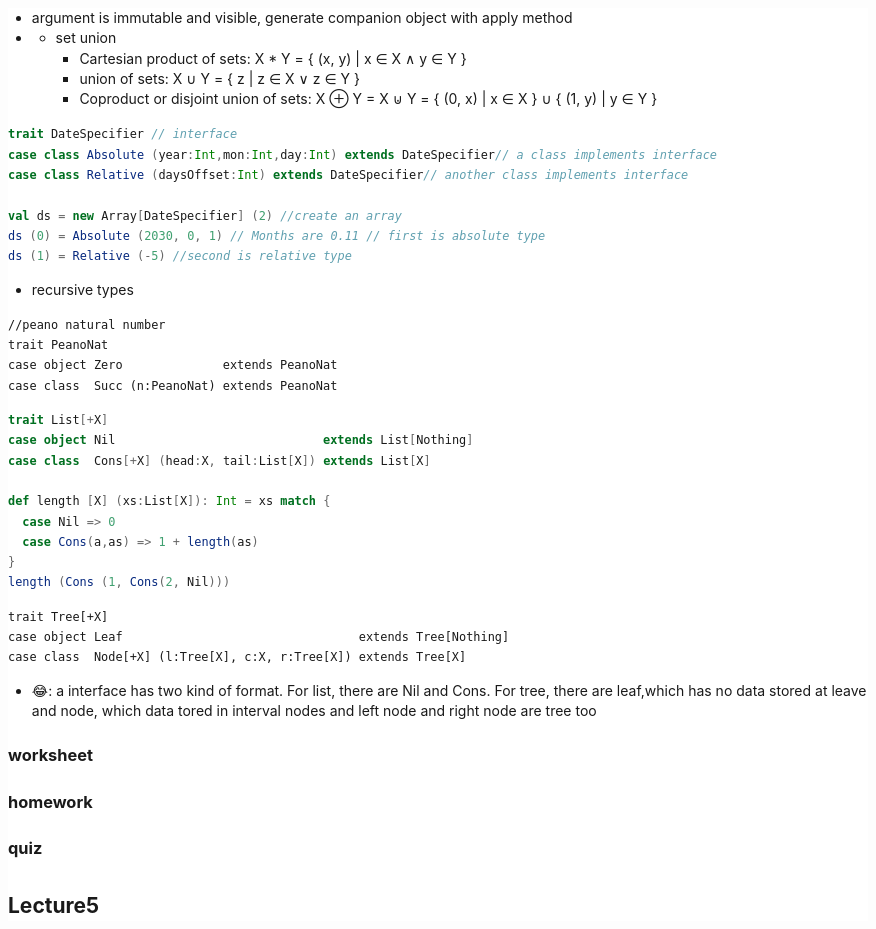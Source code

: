 * argument is immutable and visible, generate companion object with apply method
* * set union
    * Cartesian product of sets: X \* Y = { \(x, y\) \| x ∈ X ∧ y ∈ Y }
    * union of sets: X ∪ Y = { z \| z ∈ X ∨ z ∈ Y }
    * Coproduct or disjoint union of sets: X ⊕ Y = X ⊍ Y = { \(0, x\) \| x ∈ X } ∪ { \(1, y\) \| y ∈ Y }

```scala
trait DateSpecifier // interface
case class Absolute (year:Int,mon:Int,day:Int) extends DateSpecifier// a class implements interface
case class Relative (daysOffset:Int) extends DateSpecifier// another class implements interface

val ds = new Array[DateSpecifier] (2) //create an array
ds (0) = Absolute (2030, 0, 1) // Months are 0.11 // first is absolute type
ds (1) = Relative (-5) //second is relative type
```

* recursive types

```text
//peano natural number
trait PeanoNat
case object Zero              extends PeanoNat
case class  Succ (n:PeanoNat) extends PeanoNat
```

```scala
trait List[+X]
case object Nil                             extends List[Nothing]
case class  Cons[+X] (head:X, tail:List[X]) extends List[X]

def length [X] (xs:List[X]): Int = xs match {
  case Nil => 0
  case Cons(a,as) => 1 + length(as)
}
length (Cons (1, Cons(2, Nil)))
```

```text
trait Tree[+X]
case object Leaf                                 extends Tree[Nothing]
case class  Node[+X] (l:Tree[X], c:X, r:Tree[X]) extends Tree[X]
```

*  😂: a interface has two  kind of format. For list, there are Nil and Cons. For tree, there are leaf,which has no data stored at leave and node, which data tored in interval nodes and left node and right node are tree too 

### worksheet

### homework

### quiz

## Lecture5
